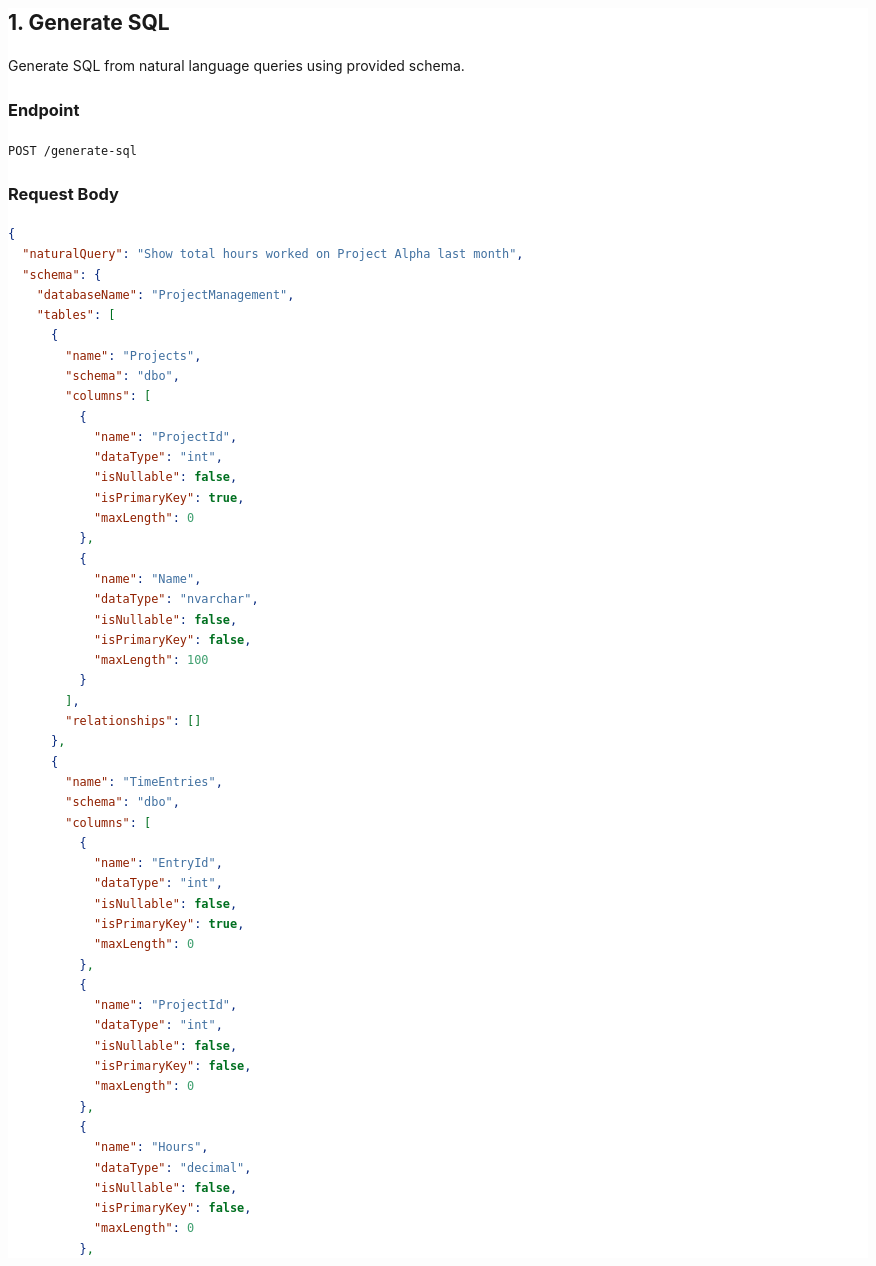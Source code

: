 
## 1. Generate SQL

Generate SQL from natural language queries using provided schema.

### Endpoint
```
POST /generate-sql
```

### Request Body
```json
{
  "naturalQuery": "Show total hours worked on Project Alpha last month",
  "schema": {
    "databaseName": "ProjectManagement",
    "tables": [
      {
        "name": "Projects",
        "schema": "dbo",
        "columns": [
          {
            "name": "ProjectId",
            "dataType": "int",
            "isNullable": false,
            "isPrimaryKey": true,
            "maxLength": 0
          },
          {
            "name": "Name",
            "dataType": "nvarchar",
            "isNullable": false,
            "isPrimaryKey": false,
            "maxLength": 100
          }
        ],
        "relationships": []
      },
      {
        "name": "TimeEntries",
        "schema": "dbo",
        "columns": [
          {
            "name": "EntryId",
            "dataType": "int",
            "isNullable": false,
            "isPrimaryKey": true,
            "maxLength": 0
          },
          {
            "name": "ProjectId",
            "dataType": "int",
            "isNullable": false,
            "isPrimaryKey": false,
            "maxLength": 0
          },
          {
            "name": "Hours",
            "dataType": "decimal",
            "isNullable": false,
            "isPrimaryKey": false,
            "maxLength": 0
          },
```